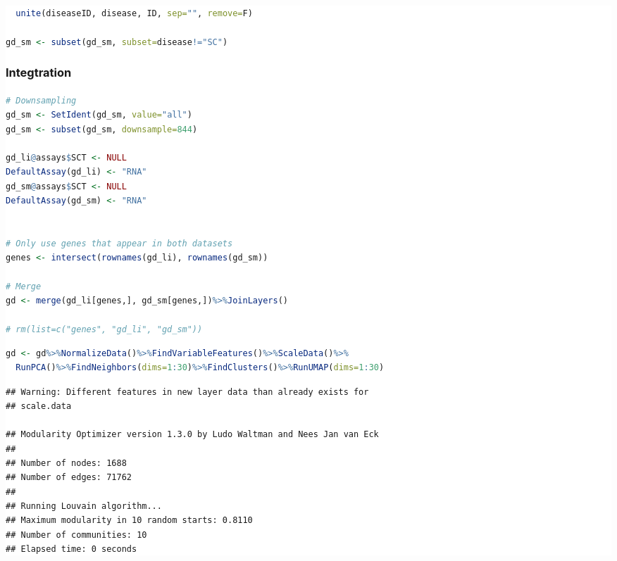 ``` r
  unite(diseaseID, disease, ID, sep="", remove=F)

gd_sm <- subset(gd_sm, subset=disease!="SC")
```

### Integtration

``` r
# Downsampling
gd_sm <- SetIdent(gd_sm, value="all")
gd_sm <- subset(gd_sm, downsample=844)

gd_li@assays$SCT <- NULL
DefaultAssay(gd_li) <- "RNA"
gd_sm@assays$SCT <- NULL
DefaultAssay(gd_sm) <- "RNA"


# Only use genes that appear in both datasets
genes <- intersect(rownames(gd_li), rownames(gd_sm))

# Merge
gd <- merge(gd_li[genes,], gd_sm[genes,])%>%JoinLayers()

# rm(list=c("genes", "gd_li", "gd_sm"))
```

``` r
gd <- gd%>%NormalizeData()%>%FindVariableFeatures()%>%ScaleData()%>%
  RunPCA()%>%FindNeighbors(dims=1:30)%>%FindClusters()%>%RunUMAP(dims=1:30)
```

    ## Warning: Different features in new layer data than already exists for
    ## scale.data

    ## Modularity Optimizer version 1.3.0 by Ludo Waltman and Nees Jan van Eck
    ## 
    ## Number of nodes: 1688
    ## Number of edges: 71762
    ## 
    ## Running Louvain algorithm...
    ## Maximum modularity in 10 random starts: 0.8110
    ## Number of communities: 10
    ## Elapsed time: 0 seconds
